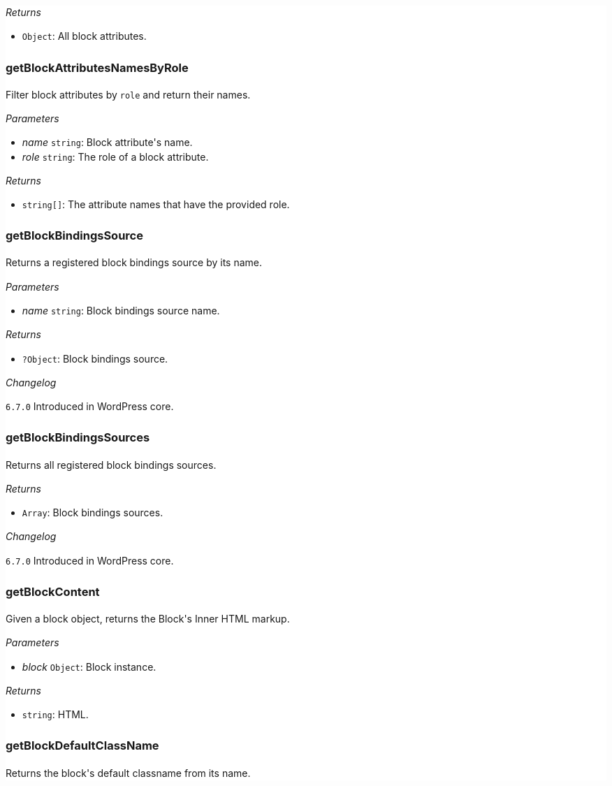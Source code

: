 _Returns_

-   `Object`: All block attributes.

### getBlockAttributesNamesByRole

Filter block attributes by `role` and return their names.

_Parameters_

-   _name_ `string`: Block attribute's name.
-   _role_ `string`: The role of a block attribute.

_Returns_

-   `string[]`: The attribute names that have the provided role.

### getBlockBindingsSource

Returns a registered block bindings source by its name.

_Parameters_

-   _name_ `string`: Block bindings source name.

_Returns_

-   `?Object`: Block bindings source.

_Changelog_

`6.7.0` Introduced in WordPress core.

### getBlockBindingsSources

Returns all registered block bindings sources.

_Returns_

-   `Array`: Block bindings sources.

_Changelog_

`6.7.0` Introduced in WordPress core.

### getBlockContent

Given a block object, returns the Block's Inner HTML markup.

_Parameters_

-   _block_ `Object`: Block instance.

_Returns_

-   `string`: HTML.

### getBlockDefaultClassName

Returns the block's default classname from its name.
